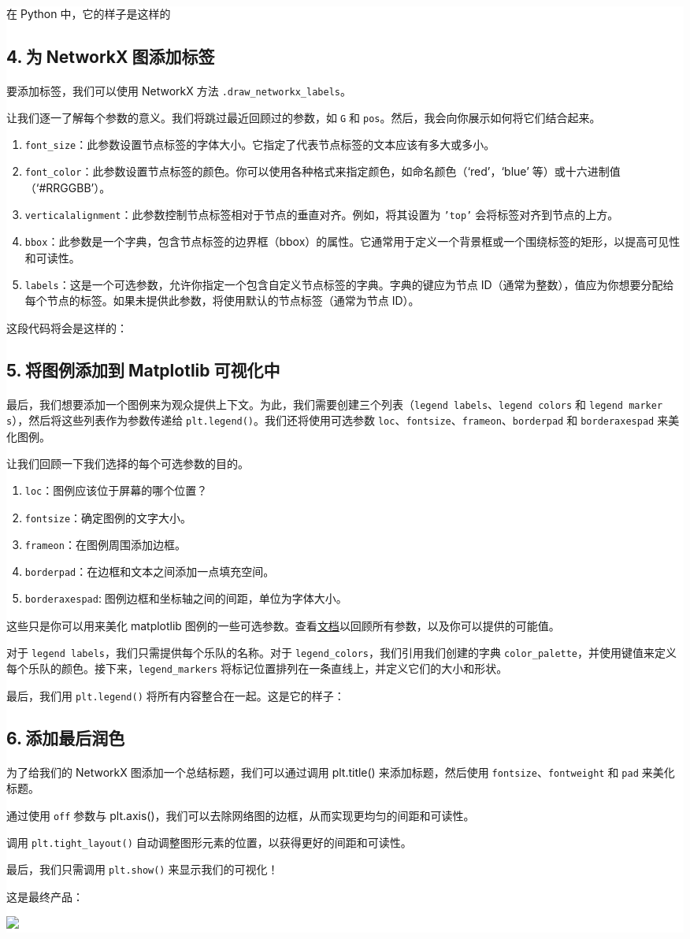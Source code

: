 在 Python 中，它的样子是这样的

## 4. 为 NetworkX 图添加标签

要添加标签，我们可以使用 NetworkX 方法 `.draw_networkx_labels`。

让我们逐一了解每个参数的意义。我们将跳过最近回顾过的参数，如 `G` 和 `pos`。然后，我会向你展示如何将它们结合起来。

1.  `font_size`：此参数设置节点标签的字体大小。它指定了代表节点标签的文本应该有多大或多小。

1.  `font_color`：此参数设置节点标签的颜色。你可以使用各种格式来指定颜色，如命名颜色（‘red’，‘blue’ 等）或十六进制值（‘#RRGGBB’）。

1.  `verticalalignment`：此参数控制节点标签相对于节点的垂直对齐。例如，将其设置为 `’top’` 会将标签对齐到节点的上方。

1.  `bbox`：此参数是一个字典，包含节点标签的边界框（bbox）的属性。它通常用于定义一个背景框或一个围绕标签的矩形，以提高可见性和可读性。

1.  `labels`：这是一个可选参数，允许你指定一个包含自定义节点标签的字典。字典的键应为节点 ID（通常为整数），值应为你想要分配给每个节点的标签。如果未提供此参数，将使用默认的节点标签（通常为节点 ID）。

这段代码将会是这样的：

## **5. 将图例添加到 Matplotlib 可视化中**

最后，我们想要添加一个图例来为观众提供上下文。为此，我们需要创建三个列表（`legend labels`、`legend colors` 和 `legend markers`），然后将这些列表作为参数传递给 `plt.legend()`。我们还将使用可选参数 `loc`、`fontsize`、`frameon`、`borderpad` 和 `borderaxespad` 来美化图例。

让我们回顾一下我们选择的每个可选参数的目的。

1.  `loc`：图例应该位于屏幕的哪个位置？

1.  `fontsize`：确定图例的文字大小。

1.  `frameon`：在图例周围添加边框。

1.  `borderpad`：在边框和文本之间添加一点填充空间。

1.  `borderaxespad`: 图例边框和坐标轴之间的间距，单位为字体大小。

这些只是你可以用来美化 matplotlib 图例的一些可选参数。查看[文档](https://matplotlib.org/stable/api/legend_api.html)以回顾所有参数，以及你可以提供的可能值。

对于 `legend labels`，我们只需提供每个乐队的名称。对于 `legend_colors`，我们引用我们创建的字典 `color_palette`，并使用键值来定义每个乐队的颜色。接下来，`legend_markers` 将标记位置排列在一条直线上，并定义它们的大小和形状。

最后，我们用 `plt.legend()` 将所有内容整合在一起。这是它的样子：

## 6\. 添加最后润色

为了给我们的 NetworkX 图添加一个总结标题，我们可以通过调用 plt.title() 来添加标题，然后使用 `fontsize`、`fontweight` 和 `pad` 来美化标题。

通过使用 `off` 参数与 plt.axis()，我们可以去除网络图的边框，从而实现更均匀的间距和可读性。

调用 `plt.tight_layout()` 自动调整图形元素的位置，以获得更好的间距和可读性。

最后，我们只需调用 `plt.show()` 来显示我们的可视化！

这是最终产品：

![](../Images/de431df9f8965377424ef564b5086e8a.png)
